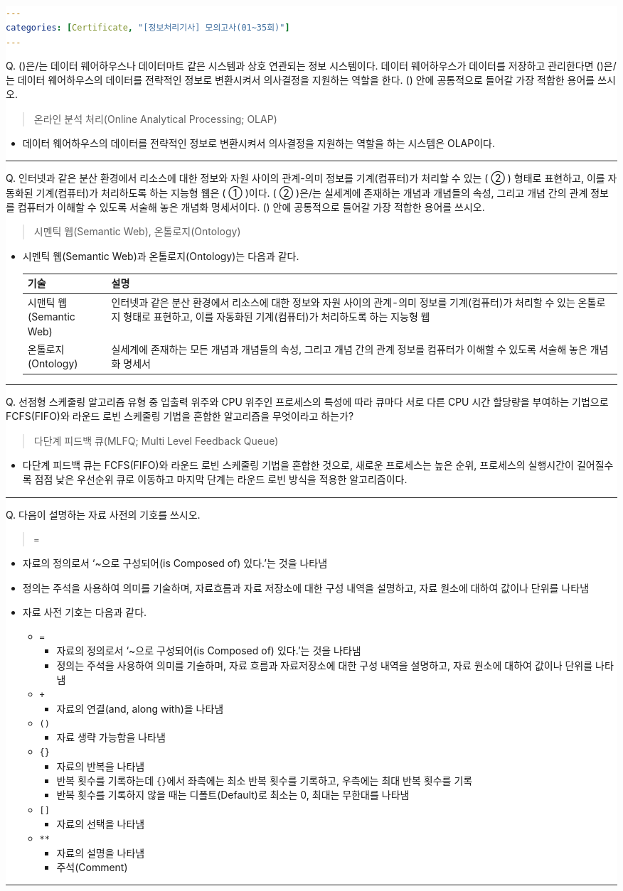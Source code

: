```yaml
---
categories: [Certificate, "[정보처리기사] 모의고사(01~35회)"]
---
```


Q. ()은/는 데이터 웨어하우스나 데이터마트 같은 시스템과 상호 연관되는 정보 시스템이다. 데이터 웨어하우스가 데이터를 저장하고 관리한다면 ()은/는 데이터 웨어하우스의 데이터를 전략적인 정보로 변환시켜서 의사결정을 지원하는 역할을 한다. () 안에 공통적으로 들어갈 가장 적합한 용어를 쓰시오.

> 온라인 분석 처리(Online Analytical Processing; OLAP)
> 

- 데이터 웨어하우스의 데이터를 전략적인 정보로 변환시켜서 의사결정을 지원하는 역할을 하는 시스템은 OLAP이다.

---

Q. 인터넷과 같은 분산 환경에서 리소스에 대한 정보와 자원 사이의 관계-의미 정보를 기계(컴퓨터)가 처리할 수 있는 ( ② ) 형태로 표현하고, 이를 자동화된 기계(컴퓨터)가 처리하도록 하는 지능형 웹은 ( ➀ )이다. ( ② )은/는 실세계에 존재하는 개념과 개념들의 속성, 그리고 개념 간의 관계 정보를 컴퓨터가 이해할 수 있도록 서술해 놓은 개념화 명세서이다. () 안에 공통적으로 들어갈 가장 적합한 용어를 쓰시오.

> 시멘틱 웹(Semantic Web), 온톨로지(Ontology)
> 

- 시멘틱 웹(Semantic Web)과 온톨로지(Ontology)는 다음과 같다.
    
    
    | 기술 | 설명 |
    | --- | --- |
    | 시맨틱 웹(Semantic Web) | 인터넷과 같은 분산 환경에서 리소스에 대한 정보와 자원 사이의 관계-의미 정보를 기계(컴퓨터)가 처리할 수 있는 온톨로지 형태로 표현하고, 이를 자동화된 기계(컴퓨터)가 처리하도록 하는 지능형 웹 |
    | 온톨로지(Ontology) | 실세계에 존재하는 모든 개념과 개념들의 속성, 그리고 개념 간의 관계 정보를 컴퓨터가 이해할 수 있도록 서술해 놓은 개념화 명세서 |

---

Q. 선점형 스케줄링 알고리즘 유형 중 입출력 위주와 CPU 위주인 프로세스의 특성에 따라 큐마다 서로 다른 CPU 시간 할당량을 부여하는 기법으로 FCFS(FIFO)와 라운드 로빈 스케줄링 기법을 혼합한 알고리즘을 무엇이라고 하는가?

> 다단계 피드백 큐(MLFQ; Multi Level Feedback Queue)
> 

- 다단계 피드백 큐는 FCFS(FIFO)와 라운드 로빈 스케줄링 기법을 혼합한 것으로, 새로운 프로세스는 높은 순위, 프로세스의 실행시간이 길어질수록 점점 낮은 우선순위 큐로 이동하고 마지막 단계는 라운드 로빈 방식을 적용한 알고리즘이다.

---

Q. 다음이 설명하는 자료 사전의 기호를 쓰시오.

> `=`
> 
- 자료의 정의로서 ‘~으로 구성되어(is Composed of) 있다.’는 것을 나타냄
- 정의는 주석을 사용하여 의미를 기술하며, 자료흐름과 자료 저장소에 대한 구성 내역을 설명하고, 자료 원소에 대하여 값이나 단위를 나타냄

- 자료 사전 기호는 다음과 같다.
    - `=`
        - 자료의 정의로서 ‘~으로 구성되어(is Composed of) 있다.’는 것을 나타냄
        - 정의는 주석을 사용하여 의미를 기술하며, 자료 흐름과 자료저장소에 대한 구성 내역을 설명하고, 자료 원소에 대하여 값이나 단위를 나타냄
    - `+`
        - 자료의 연결(and, along with)을 나타냄
    - `()`
        - 자료 생략 가능함을 나타냄
    - `{}`
        - 자료의 반복을 나타냄
        - 반복 횟수를 기록하는데 `{}`에서 좌측에는 최소 반복 횟수를 기록하고, 우측에는 최대 반복 횟수를 기록
        - 반복 횟수를 기록하지 않을 때는 디폴트(Default)로 최소는 0, 최대는 무한대를 나타냄
    - `[]`
        - 자료의 선택을 나타냄
    - `**`
        - 자료의 설명을 나타냄
        - 주석(Comment)

---